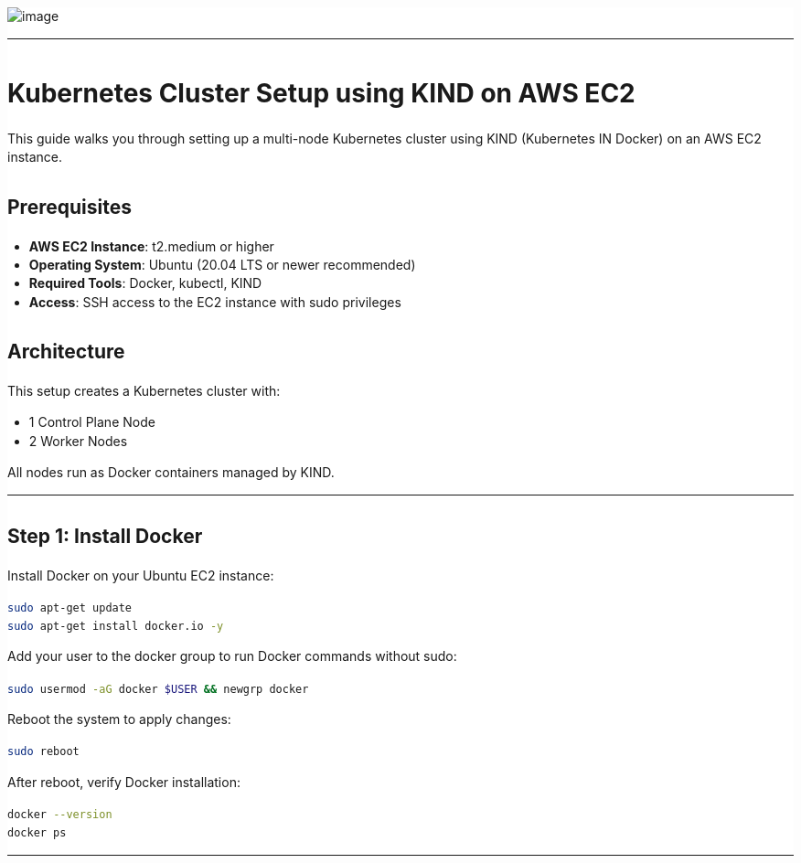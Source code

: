 <img width="1344" height="768" alt="image" src="https://github.com/user-attachments/assets/7302a7d9-178a-4aef-9a0f-d51914430fe2" />

---

# Kubernetes Cluster Setup using KIND on AWS EC2

This guide walks you through setting up a multi-node Kubernetes cluster using KIND (Kubernetes IN Docker) on an AWS EC2 instance.

## Prerequisites

- **AWS EC2 Instance**: t2.medium or higher
- **Operating System**: Ubuntu (20.04 LTS or newer recommended)
- **Required Tools**: Docker, kubectl, KIND
- **Access**: SSH access to the EC2 instance with sudo privileges

## Architecture

This setup creates a Kubernetes cluster with:
- 1 Control Plane Node
- 2 Worker Nodes

All nodes run as Docker containers managed by KIND.

---

## Step 1: Install Docker

Install Docker on your Ubuntu EC2 instance:

```bash
sudo apt-get update
sudo apt-get install docker.io -y
```

Add your user to the docker group to run Docker commands without sudo:

```bash
sudo usermod -aG docker $USER && newgrp docker
```

Reboot the system to apply changes:

```bash
sudo reboot
```

After reboot, verify Docker installation:

```bash
docker --version
docker ps
```

---
